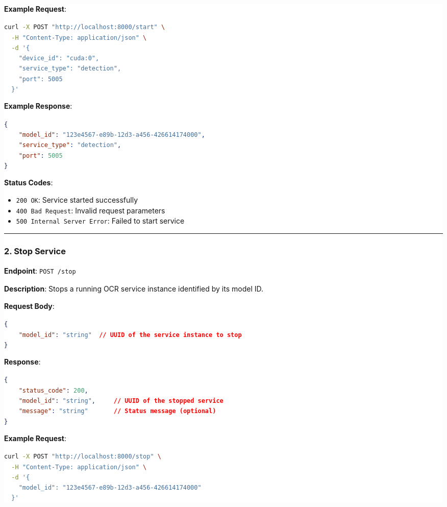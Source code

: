 **Example Request**:
```bash
curl -X POST "http://localhost:8000/start" \
  -H "Content-Type: application/json" \
  -d '{
    "device_id": "cuda:0",
    "service_type": "detection",
    "port": 5005
  }'
```

**Example Response**:
```json
{
    "model_id": "123e4567-e89b-12d3-a456-426614174000",
    "service_type": "detection",
    "port": 5005
}
```

**Status Codes**:
- `200 OK`: Service started successfully
- `400 Bad Request`: Invalid request parameters
- `500 Internal Server Error`: Failed to start service

---

### 2. Stop Service

**Endpoint**: `POST /stop`

**Description**: Stops a running OCR service instance identified by its model ID.

**Request Body**:
```json
{
    "model_id": "string"  // UUID of the service instance to stop
}
```

**Response**:
```json
{
    "status_code": 200,
    "model_id": "string",     // UUID of the stopped service
    "message": "string"       // Status message (optional)
}
```

**Example Request**:
```bash
curl -X POST "http://localhost:8000/stop" \
  -H "Content-Type: application/json" \
  -d '{
    "model_id": "123e4567-e89b-12d3-a456-426614174000"
  }'
```
